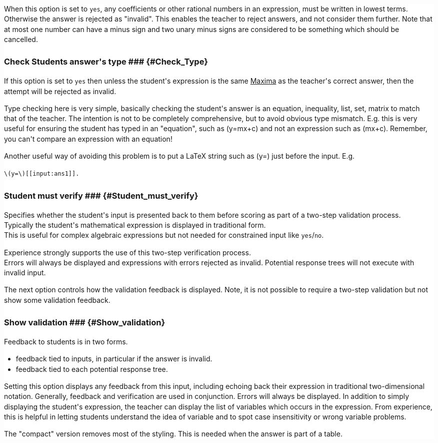 When this option is set to `yes`, any coefficients or other rational numbers in an
expression, must be written in lowest terms.  Otherwise the answer is rejected as "invalid".
This enables the teacher to reject answers, and not consider them further.  Note that at most one number
can have a minus sign and two unary minus signs are considered to be something which should be cancelled.

### Check Students answer's type ### {#Check_Type}

If this option is set to `yes` then unless the student's expression is the same
[Maxima](../CAS/Maxima.md#Types_of_object) as the teacher's correct answer,
then the attempt will be rejected as invalid.

Type checking here is very simple, basically checking the student's answer is an equation, inequality, list, set, matrix to match that of the teacher.  The intention is not to be completely comprehensive, but to avoid obvious type mismatch.  E.g. this is very useful for ensuring the student has typed in an "equation", such as \(y=mx+c\)
and not an expression such as \(mx+c\).  Remember, you can't compare an expression with an equation!

Another useful way of avoiding this problem is to put a LaTeX string such as \(y=\) just before the input.  E.g.

    \(y=\)[[input:ans1]].

### Student must verify ### {#Student_must_verify}

Specifies whether the student's input is presented back to them before scoring as part of a two-step validation process.  
Typically the student's mathematical expression is displayed in traditional form.  
This is useful for complex algebraic expressions but not needed for constrained input like `yes`/`no`.

Experience strongly supports the use of this two-step verification process.  
Errors will always be displayed and expressions with errors rejected as invalid. 
Potential response trees will not execute with invalid input.

The next option controls how the validation feedback is displayed. 
Note, it is not possible to require a two-step validation but not show some validation feedback.

### Show validation ### {#Show_validation}

Feedback to students is in two forms.

* feedback tied to inputs, in particular if the answer is invalid.
* feedback tied to each potential response tree.

Setting this option displays any feedback from this input, including echoing back their expression in traditional two-dimensional notation.  Generally, feedback and verification are used in conjunction.  Errors will always be displayed.  In addition to simply displaying the student's expression, the teacher can display the list of variables which occurs in the expression.  From experience, this is helpful in letting students understand the idea of variable and to spot case insensitivity or wrong variable problems.

The "compact" version removes most of the styling.  This is needed when the answer is part of a table.
